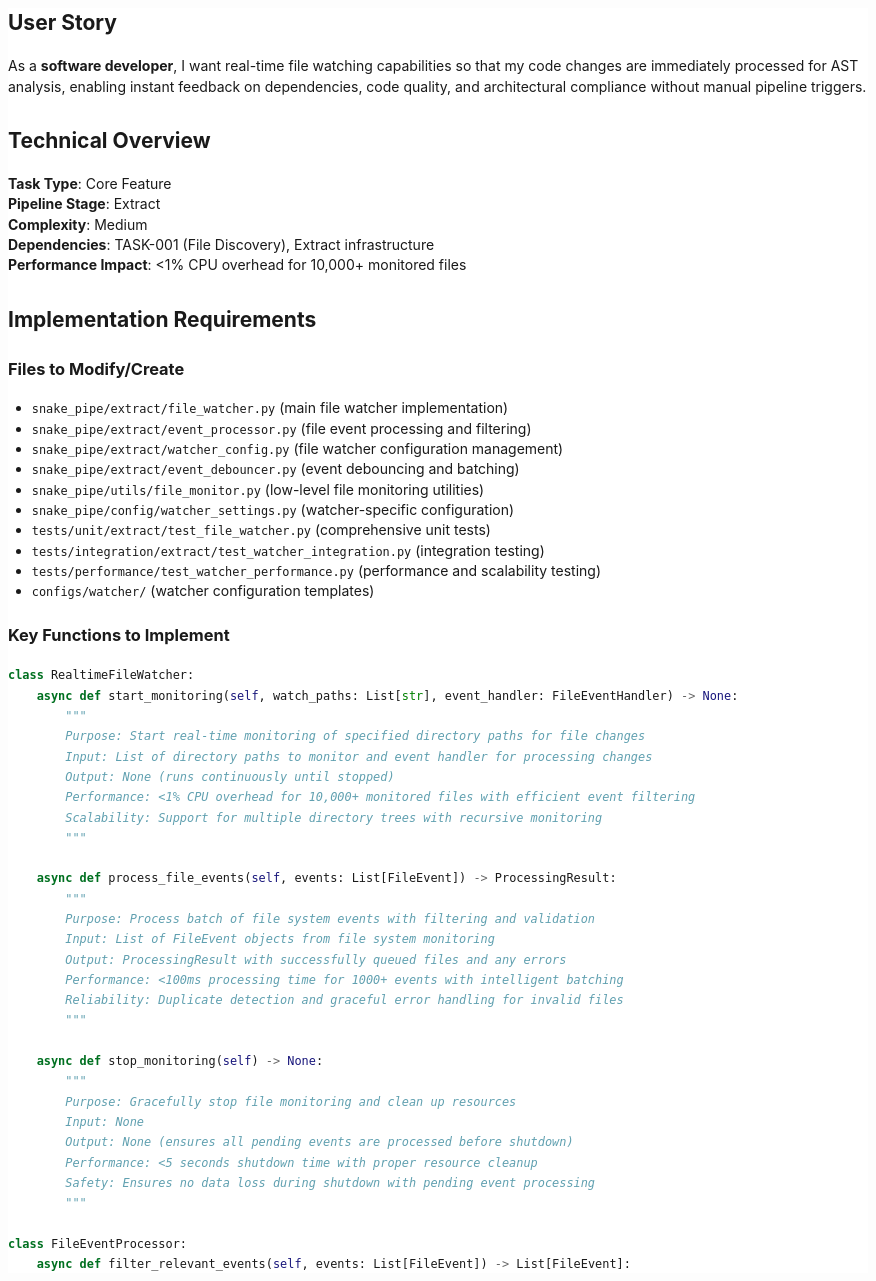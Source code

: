 ## User Story

As a **software developer**, I want real-time file watching capabilities so that my code changes are immediately processed for AST analysis, enabling instant feedback on dependencies, code quality, and architectural compliance without manual pipeline triggers.

## Technical Overview

**Task Type**: Core Feature  
**Pipeline Stage**: Extract  
**Complexity**: Medium  
**Dependencies**: TASK-001 (File Discovery), Extract infrastructure  
**Performance Impact**: <1% CPU overhead for 10,000+ monitored files

## Implementation Requirements

### Files to Modify/Create

- `snake_pipe/extract/file_watcher.py` (main file watcher implementation)
- `snake_pipe/extract/event_processor.py` (file event processing and filtering)
- `snake_pipe/extract/watcher_config.py` (file watcher configuration management)
- `snake_pipe/extract/event_debouncer.py` (event debouncing and batching)
- `snake_pipe/utils/file_monitor.py` (low-level file monitoring utilities)
- `snake_pipe/config/watcher_settings.py` (watcher-specific configuration)
- `tests/unit/extract/test_file_watcher.py` (comprehensive unit tests)
- `tests/integration/extract/test_watcher_integration.py` (integration testing)
- `tests/performance/test_watcher_performance.py` (performance and scalability testing)
- `configs/watcher/` (watcher configuration templates)

### Key Functions to Implement

```python
class RealtimeFileWatcher:
    async def start_monitoring(self, watch_paths: List[str], event_handler: FileEventHandler) -> None:
        """
        Purpose: Start real-time monitoring of specified directory paths for file changes
        Input: List of directory paths to monitor and event handler for processing changes
        Output: None (runs continuously until stopped)
        Performance: <1% CPU overhead for 10,000+ monitored files with efficient event filtering
        Scalability: Support for multiple directory trees with recursive monitoring
        """

    async def process_file_events(self, events: List[FileEvent]) -> ProcessingResult:
        """
        Purpose: Process batch of file system events with filtering and validation
        Input: List of FileEvent objects from file system monitoring
        Output: ProcessingResult with successfully queued files and any errors
        Performance: <100ms processing time for 1000+ events with intelligent batching
        Reliability: Duplicate detection and graceful error handling for invalid files
        """

    async def stop_monitoring(self) -> None:
        """
        Purpose: Gracefully stop file monitoring and clean up resources
        Input: None
        Output: None (ensures all pending events are processed before shutdown)
        Performance: <5 seconds shutdown time with proper resource cleanup
        Safety: Ensures no data loss during shutdown with pending event processing
        """

class FileEventProcessor:
    async def filter_relevant_events(self, events: List[FileEvent]) -> List[FileEvent]:
```